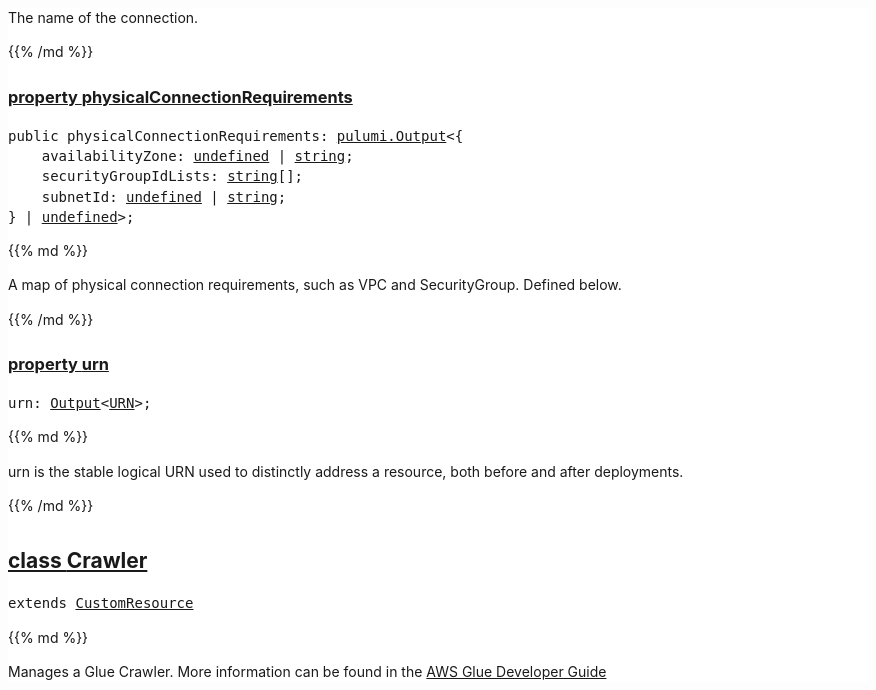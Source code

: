 The name of the connection.

{{% /md %}}
</div>
<h3 class="pdoc-member-header" id="Connection-physicalConnectionRequirements">
<a class="pdoc-child-name" href="https://github.com/pulumi/pulumi-aws/blob/b468ea2e053d377b0786dfb645f5ee37a4f8a0e2/sdk/nodejs/glue/connection.ts#L105">property <b>physicalConnectionRequirements</b></a>
</h3>
<div class="pdoc-member-contents">
<pre class="highlight"><span class='kd'>public </span>physicalConnectionRequirements: <a href='/docs/reference/pkg/nodejs/pulumi/pulumi/#Output'>pulumi.Output</a>&lt;{
    availabilityZone: <span class='kd'><a href='https://developer.mozilla.org/en-US/docs/Web/JavaScript/Reference/Global_Objects/undefined'>undefined</a></span> | <span class='kd'><a href='https://developer.mozilla.org/en-US/docs/Web/JavaScript/Reference/Global_Objects/String'>string</a></span>;
    securityGroupIdLists: <span class='kd'><a href='https://developer.mozilla.org/en-US/docs/Web/JavaScript/Reference/Global_Objects/String'>string</a></span>[];
    subnetId: <span class='kd'><a href='https://developer.mozilla.org/en-US/docs/Web/JavaScript/Reference/Global_Objects/undefined'>undefined</a></span> | <span class='kd'><a href='https://developer.mozilla.org/en-US/docs/Web/JavaScript/Reference/Global_Objects/String'>string</a></span>;
} | <span class='kd'><a href='https://developer.mozilla.org/en-US/docs/Web/JavaScript/Reference/Global_Objects/undefined'>undefined</a></span>&gt;;</pre>
{{% md %}}

A map of physical connection requirements, such as VPC and SecurityGroup. Defined below.

{{% /md %}}
</div>
<h3 class="pdoc-member-header" id="Connection-urn">
<a class="pdoc-child-name" href="https://github.com/pulumi/pulumi-aws/blob/b468ea2e053d377b0786dfb645f5ee37a4f8a0e2/sdk/nodejs/node_modules/@pulumi/pulumi/resource.d.ts#L17">property <b>urn</b></a>
</h3>
<div class="pdoc-member-contents">
<pre class="highlight"><span class='kd'></span>urn: <a href='/docs/reference/pkg/nodejs/pulumi/pulumi/#Output'>Output</a>&lt;<a href='/docs/reference/pkg/nodejs/pulumi/pulumi/#URN'>URN</a>&gt;;</pre>
{{% md %}}

urn is the stable logical URN used to distinctly address a resource, both before and after
deployments.

{{% /md %}}
</div>
</div>
<h2 class="pdoc-module-header" id="Crawler">
<a class="pdoc-member-name" href="https://github.com/pulumi/pulumi-aws/blob/b468ea2e053d377b0786dfb645f5ee37a4f8a0e2/sdk/nodejs/glue/crawler.ts#L60">class <b>Crawler</b></a>
</h2>
<div class="pdoc-module-contents">
<pre class="highlight"><span class='kd'>extends</span> <a href='/docs/reference/pkg/nodejs/pulumi/pulumi/#CustomResource'>CustomResource</a></pre>
{{% md %}}

Manages a Glue Crawler. More information can be found in the [AWS Glue Developer Guide](https://docs.aws.amazon.com/glue/latest/dg/add-crawler.html)
